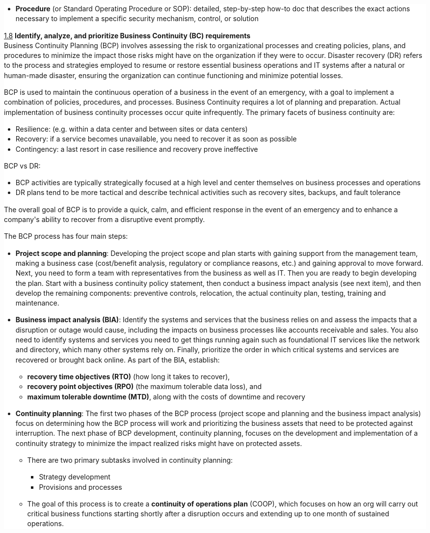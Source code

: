 - **Procedure** (or Standard Operating Procedure or SOP): detailed, step-by-step how-to doc that describes the exact actions necessary to implement a specific security mechanism, control, or solution

[1.8](#1.8) **Identify, analyze, and prioritize Business Continuity (BC) requirements**  
Business Continuity Planning (BCP) involves assessing the risk to organizational processes and creating policies, plans, and procedures to minimize the impact those risks might have on the organization if they were to occur. Disaster recovery (DR) refers to the process and strategies employed to resume or restore essential business operations and IT systems after a natural or human-made disaster, ensuring the organization can continue functioning and minimize potential losses.

BCP is used to maintain the continuous operation of a business in the event of an emergency, with a goal to implement a combination of policies, procedures, and processes. Business Continuity requires a lot of planning and preparation. Actual implementation of business continuity processes occur quite infrequently. The primary facets of business continuity are:  
- Resilience: (e.g. within a data center and between sites or data centers)
- Recovery: if a service becomes unavailable, you need to recover it as soon as possible
- Contingency: a last resort in case resilience and recovery prove ineffective

BCP vs DR: 

- BCP activities are typically strategically focused at a high level and center themselves on business processes and operations
- DR plans tend to be more tactical and describe technical activities such as recovery sites, backups, and fault tolerance

The overall goal of BCP is to provide a quick, calm, and efficient response in the event of an emergency and to enhance a company's ability to recover from a disruptive event promptly.

The BCP process has four main steps:

- **Project scope and planning**: Developing the project scope and plan starts with gaining support from the management team, making a business case (cost/benefit analysis, regulatory or compliance reasons, etc.) and gaining approval to move forward. Next, you need to form a team with representatives from the business as well as IT. Then you are ready to begin developing the plan. Start with a business continuity policy statement, then conduct a business impact analysis (see next item), and then develop the remaining components: preventive controls, relocation, the actual continuity plan, testing, training and maintenance.
- **Business impact analysis (BIA)**: Identify the systems and services that the business relies on and assess the impacts that a disruption or outage would cause, including the impacts on business processes like accounts receivable and sales. You also need to identify systems and services you need to get things running again such as foundational IT services like the network and directory, which many other systems rely on. Finally, prioritize the order in which critical systems and services are recovered or brought back online. As part of the BIA, establish:
  - **recovery time objectives (RTO)** (how long it takes to recover), 
  - **recovery point objectives (RPO)** (the maximum tolerable data loss), and 
  - **maximum tolerable downtime (MTD)**, along with the costs of downtime and recovery
- **Continuity planning**: The first two phases of the BCP process (project scope and planning and the business impact analysis) focus on determining how the BCP process will work and prioritizing the business assets that need to be protected against interruption. The next phase of BCP development, continuity planning, focuses on the development and implementation of a continuity strategy to minimize the impact realized risks might have on protected assets.

  - There are two primary subtasks involved in continuity planning:

    - Strategy development
    - Provisions and processes
  - The goal of this process is to create a **continuity of operations plan** (COOP), which focuses on how an org will carry out critical business functions starting shortly after a disruption occurs and extending up to one month of sustained operations.
